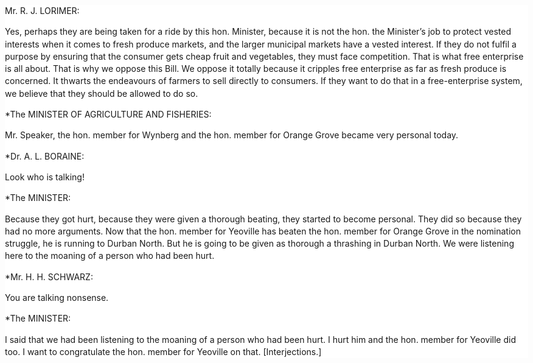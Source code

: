 </speech>

<speech by="#lorimer">

<from>Mr. <person refersTo="hansard_za">R. J. LORIMER</person>:</from>

<p>Yes, perhaps they are being taken for a ride by this hon. Minister, because it is not the hon. the Minister&#x2019;s job to protect vested interests when it comes to fresh produce markets, and the larger municipal markets have a vested interest. If they do not fulfil a purpose by ensuring that the consumer gets cheap fruit and vegetables, they must face competition. That is what free enterprise is all about. That is why we oppose this Bill. We oppose it totally because it cripples free enterprise as far as fresh produce is concerned. It thwarts the endeavours of farmers to sell directly to consumers. If they want to do that in a free-enterprise system, we believe that they should be allowed to do so.</p>

</speech>

<speech by="#minister_of_agriculture_and_fisheries">

<from>*The <person refersTo="hansard_za">MINISTER OF AGRICULTURE AND FISHERIES</person>:</from>

<p>Mr. Speaker, the hon. member for Wynberg and the hon. member for Orange Grove became very personal today.</p>

</speech>

<speech by="#boraine">

<from>*Dr. <person refersTo="hansard_za">A. L. BORAINE</person>:</from>

<p>Look who is talking!</p>

</speech>

<speech by="#minister">

<from>*The <person refersTo="hansard_za">MINISTER</person>:</from>

<p>Because they got hurt, because they were given a thorough beating, they started to become personal. They did so because they had no more arguments. Now that the hon. member for Yeoville has beaten the hon. member for Orange Grove in the nomination struggle, he is running to Durban North. But he is going to be given as thorough a thrashing in Durban North. We were listening here to the moaning of a person who had been hurt.</p>

</speech>

<speech by="#schwarz">

<from>*Mr. <person refersTo="hansard_za">H. H. SCHWARZ</person>:</from>

<p>You are talking nonsense.</p>

</speech>

<speech by="#minister">

<from>*The <person refersTo="hansard_za">MINISTER</person>:</from>

<p>I said that we had been listening to the moaning of a person who had been hurt. I hurt him and the hon. member for Yeoville did too. I want to congratulate the hon. member for Yeoville on that. [Interjections.]</p>
